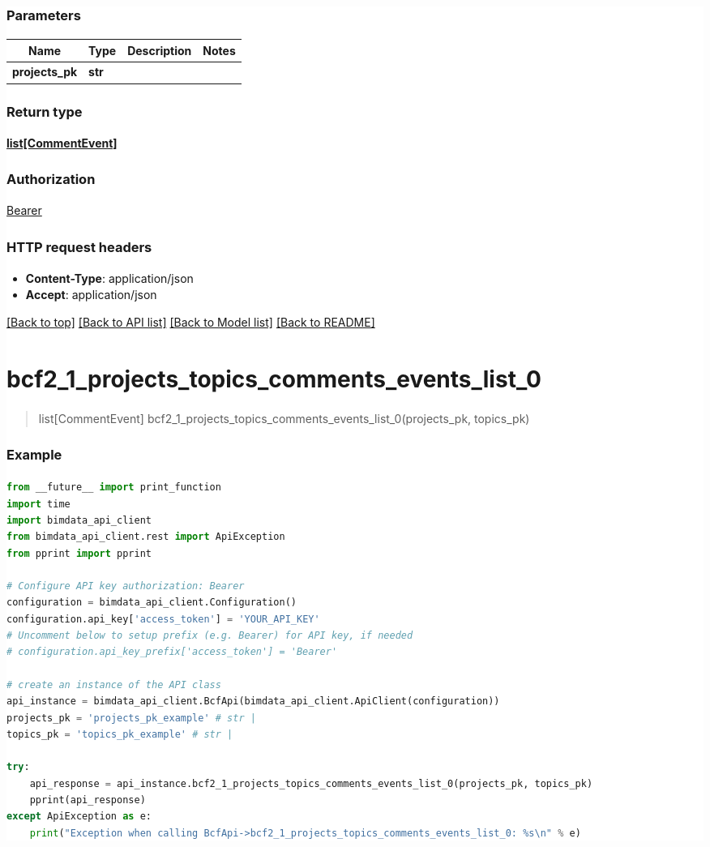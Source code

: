 ### Parameters

Name | Type | Description  | Notes
------------- | ------------- | ------------- | -------------
 **projects_pk** | **str**|  | 

### Return type

[**list[CommentEvent]**](CommentEvent.md)

### Authorization

[Bearer](../README.md#Bearer)

### HTTP request headers

 - **Content-Type**: application/json
 - **Accept**: application/json

[[Back to top]](#) [[Back to API list]](../README.md#documentation-for-api-endpoints) [[Back to Model list]](../README.md#documentation-for-models) [[Back to README]](../README.md)

# **bcf2_1_projects_topics_comments_events_list_0**
> list[CommentEvent] bcf2_1_projects_topics_comments_events_list_0(projects_pk, topics_pk)





### Example
```python
from __future__ import print_function
import time
import bimdata_api_client
from bimdata_api_client.rest import ApiException
from pprint import pprint

# Configure API key authorization: Bearer
configuration = bimdata_api_client.Configuration()
configuration.api_key['access_token'] = 'YOUR_API_KEY'
# Uncomment below to setup prefix (e.g. Bearer) for API key, if needed
# configuration.api_key_prefix['access_token'] = 'Bearer'

# create an instance of the API class
api_instance = bimdata_api_client.BcfApi(bimdata_api_client.ApiClient(configuration))
projects_pk = 'projects_pk_example' # str | 
topics_pk = 'topics_pk_example' # str | 

try:
    api_response = api_instance.bcf2_1_projects_topics_comments_events_list_0(projects_pk, topics_pk)
    pprint(api_response)
except ApiException as e:
    print("Exception when calling BcfApi->bcf2_1_projects_topics_comments_events_list_0: %s\n" % e)
```
